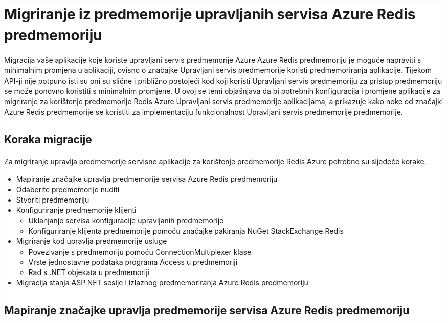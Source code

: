 <properties 
    pageTitle="Migriranje predmemorije u Redis | Microsoft Azure"
    description="Saznajte kako migrirati upravlja predmemorije servisnih aplikacija u predmemoriju Redis Azure"
    services="redis-cache"
    documentationCenter="na"
    authors="steved0x"
    manager="douge"
    editor="tysonn" />
<tags 
    ms.service="cache"
    ms.devlang="na"
    ms.topic="article"
    ms.tgt_pltfrm="cache-redis"
    ms.workload="tbd"
    ms.date="09/30/2016"
    ms.author="sdanie" />

# <a name="migrate-from-managed-cache-service-to-azure-redis-cache"></a>Migriranje iz predmemorije upravljanih servisa Azure Redis predmemoriju

Migracija vaše aplikacije koje koriste upravljani servis predmemorije Azure Azure Redis predmemoriju je moguće napraviti s minimalnim promjena u aplikaciji, ovisno o značajke Upravljani servis predmemorije koristi predmemoriranja aplikacije. Tijekom API-ji nije potpuno isti su oni su slične i približno postojeći kod koji koristi Upravljani servis predmemoriju za pristup predmemoriju se može ponovno koristiti s minimalnim promjene. U ovoj se temi objašnjava da bi potrebnih konfiguracija i promjene aplikacije za migriranje za korištenje predmemorije Redis Azure Upravljani servis predmemorije aplikacijama, a prikazuje kako neke od značajki Azure Redis predmemorije se koristiti za implementaciju funkcionalnost Upravljani servis predmemorije predmemorije.

## <a name="migration-steps"></a>Koraka migracije

Za migriranje upravlja predmemorije servisne aplikacije za korištenje predmemorije Redis Azure potrebne su sljedeće korake.

-   Mapiranje značajke upravlja predmemorije servisa Azure Redis predmemoriju
-   Odaberite predmemorije nuditi
-   Stvoriti predmemoriju
-   Konfiguriranje predmemorije klijenti
    -   Uklanjanje servisa konfiguracije upravljanih predmemorije
    -   Konfiguriranje klijenta predmemorije pomoću značajke pakiranja NuGet StackExchange.Redis
-   Migriranje kod upravlja predmemorije usluge
    -   Povezivanje s predmemoriju pomoću ConnectionMultiplexer klase
    -   Vrste jednostavne podataka programa Access u predmemoriji
    -   Rad s .NET objekata u predmemoriji
-   Migracija stanja ASP.NET sesije i izlaznog predmemoriranja Azure Redis predmemoriju 

## <a name="map-managed-cache-service-features-to-azure-redis-cache"></a>Mapiranje značajke upravlja predmemorije servisa Azure Redis predmemoriju

